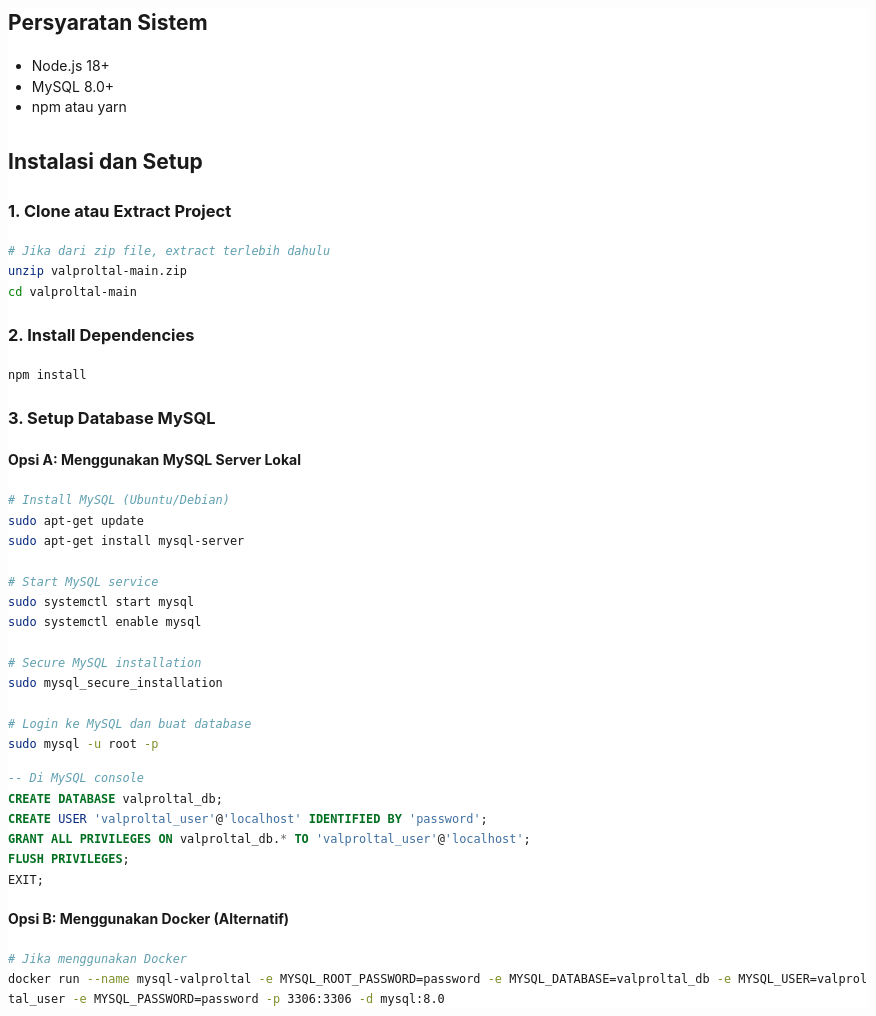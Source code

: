 ## Persyaratan Sistem

- Node.js 18+ 
- MySQL 8.0+
- npm atau yarn

## Instalasi dan Setup

### 1. Clone atau Extract Project
```bash
# Jika dari zip file, extract terlebih dahulu
unzip valproltal-main.zip
cd valproltal-main
```

### 2. Install Dependencies
```bash
npm install
```

### 3. Setup Database MySQL

#### Opsi A: Menggunakan MySQL Server Lokal
```bash
# Install MySQL (Ubuntu/Debian)
sudo apt-get update
sudo apt-get install mysql-server

# Start MySQL service
sudo systemctl start mysql
sudo systemctl enable mysql

# Secure MySQL installation
sudo mysql_secure_installation

# Login ke MySQL dan buat database
sudo mysql -u root -p
```

```sql
-- Di MySQL console
CREATE DATABASE valproltal_db;
CREATE USER 'valproltal_user'@'localhost' IDENTIFIED BY 'password';
GRANT ALL PRIVILEGES ON valproltal_db.* TO 'valproltal_user'@'localhost';
FLUSH PRIVILEGES;
EXIT;
```

#### Opsi B: Menggunakan Docker (Alternatif)
```bash
# Jika menggunakan Docker
docker run --name mysql-valproltal -e MYSQL_ROOT_PASSWORD=password -e MYSQL_DATABASE=valproltal_db -e MYSQL_USER=valproltal_user -e MYSQL_PASSWORD=password -p 3306:3306 -d mysql:8.0
```
